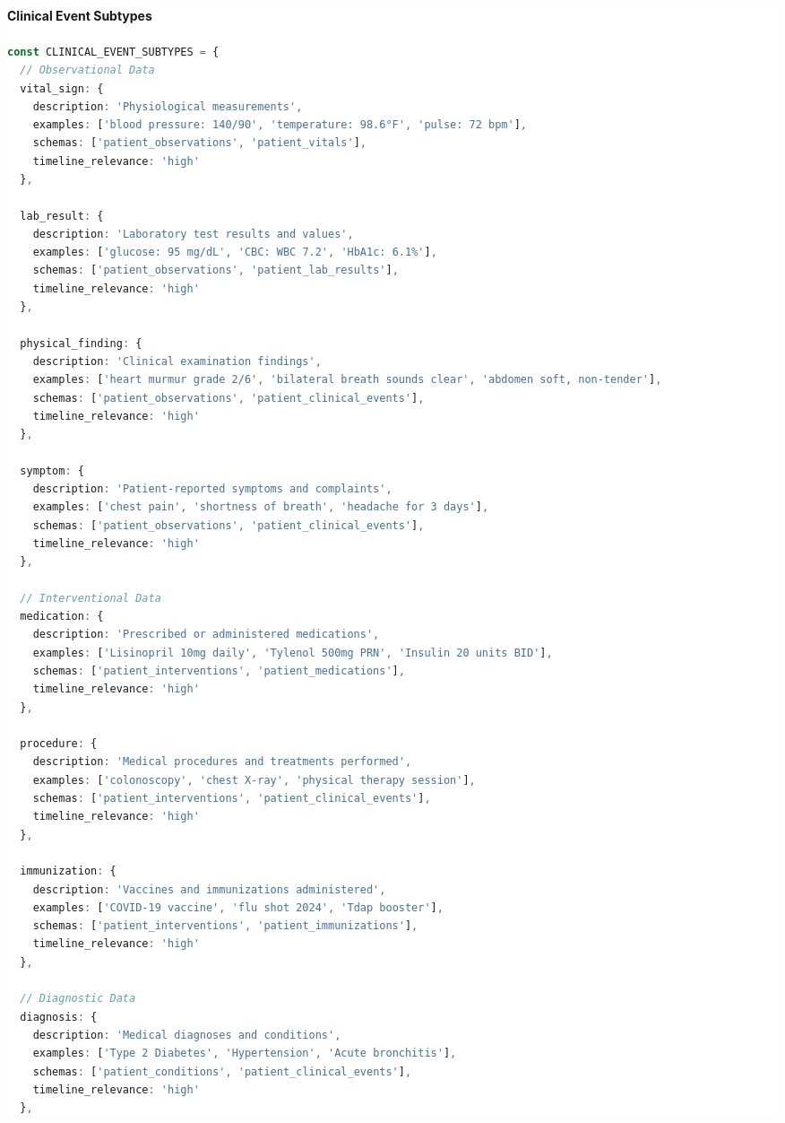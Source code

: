 #### Clinical Event Subtypes

```typescript
const CLINICAL_EVENT_SUBTYPES = {
  // Observational Data
  vital_sign: {
    description: 'Physiological measurements',
    examples: ['blood pressure: 140/90', 'temperature: 98.6°F', 'pulse: 72 bpm'],
    schemas: ['patient_observations', 'patient_vitals'],
    timeline_relevance: 'high'
  },

  lab_result: {
    description: 'Laboratory test results and values',
    examples: ['glucose: 95 mg/dL', 'CBC: WBC 7.2', 'HbA1c: 6.1%'],
    schemas: ['patient_observations', 'patient_lab_results'],
    timeline_relevance: 'high'
  },

  physical_finding: {
    description: 'Clinical examination findings',
    examples: ['heart murmur grade 2/6', 'bilateral breath sounds clear', 'abdomen soft, non-tender'],
    schemas: ['patient_observations', 'patient_clinical_events'],
    timeline_relevance: 'high'
  },

  symptom: {
    description: 'Patient-reported symptoms and complaints',
    examples: ['chest pain', 'shortness of breath', 'headache for 3 days'],
    schemas: ['patient_observations', 'patient_clinical_events'],
    timeline_relevance: 'high'
  },

  // Interventional Data
  medication: {
    description: 'Prescribed or administered medications',
    examples: ['Lisinopril 10mg daily', 'Tylenol 500mg PRN', 'Insulin 20 units BID'],
    schemas: ['patient_interventions', 'patient_medications'],
    timeline_relevance: 'high'
  },

  procedure: {
    description: 'Medical procedures and treatments performed',
    examples: ['colonoscopy', 'chest X-ray', 'physical therapy session'],
    schemas: ['patient_interventions', 'patient_clinical_events'],
    timeline_relevance: 'high'
  },

  immunization: {
    description: 'Vaccines and immunizations administered',
    examples: ['COVID-19 vaccine', 'flu shot 2024', 'Tdap booster'],
    schemas: ['patient_interventions', 'patient_immunizations'],
    timeline_relevance: 'high'
  },

  // Diagnostic Data
  diagnosis: {
    description: 'Medical diagnoses and conditions',
    examples: ['Type 2 Diabetes', 'Hypertension', 'Acute bronchitis'],
    schemas: ['patient_conditions', 'patient_clinical_events'],
    timeline_relevance: 'high'
  },

```